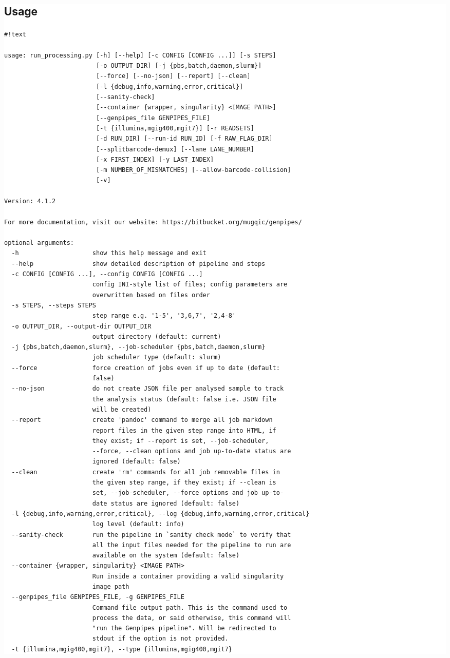 
Usage
-----
```
#!text

usage: run_processing.py [-h] [--help] [-c CONFIG [CONFIG ...]] [-s STEPS]
                         [-o OUTPUT_DIR] [-j {pbs,batch,daemon,slurm}]
                         [--force] [--no-json] [--report] [--clean]
                         [-l {debug,info,warning,error,critical}]
                         [--sanity-check]
                         [--container {wrapper, singularity} <IMAGE PATH>]
                         [--genpipes_file GENPIPES_FILE]
                         [-t {illumina,mgig400,mgit7}] [-r READSETS]
                         [-d RUN_DIR] [--run-id RUN_ID] [-f RAW_FLAG_DIR]
                         [--splitbarcode-demux] [--lane LANE_NUMBER]
                         [-x FIRST_INDEX] [-y LAST_INDEX]
                         [-m NUMBER_OF_MISMATCHES] [--allow-barcode-collision]
                         [-v]

Version: 4.1.2

For more documentation, visit our website: https://bitbucket.org/mugqic/genpipes/

optional arguments:
  -h                    show this help message and exit
  --help                show detailed description of pipeline and steps
  -c CONFIG [CONFIG ...], --config CONFIG [CONFIG ...]
                        config INI-style list of files; config parameters are
                        overwritten based on files order
  -s STEPS, --steps STEPS
                        step range e.g. '1-5', '3,6,7', '2,4-8'
  -o OUTPUT_DIR, --output-dir OUTPUT_DIR
                        output directory (default: current)
  -j {pbs,batch,daemon,slurm}, --job-scheduler {pbs,batch,daemon,slurm}
                        job scheduler type (default: slurm)
  --force               force creation of jobs even if up to date (default:
                        false)
  --no-json             do not create JSON file per analysed sample to track
                        the analysis status (default: false i.e. JSON file
                        will be created)
  --report              create 'pandoc' command to merge all job markdown
                        report files in the given step range into HTML, if
                        they exist; if --report is set, --job-scheduler,
                        --force, --clean options and job up-to-date status are
                        ignored (default: false)
  --clean               create 'rm' commands for all job removable files in
                        the given step range, if they exist; if --clean is
                        set, --job-scheduler, --force options and job up-to-
                        date status are ignored (default: false)
  -l {debug,info,warning,error,critical}, --log {debug,info,warning,error,critical}
                        log level (default: info)
  --sanity-check        run the pipeline in `sanity check mode` to verify that
                        all the input files needed for the pipeline to run are
                        available on the system (default: false)
  --container {wrapper, singularity} <IMAGE PATH>
                        Run inside a container providing a valid singularity
                        image path
  --genpipes_file GENPIPES_FILE, -g GENPIPES_FILE
                        Command file output path. This is the command used to
                        process the data, or said otherwise, this command will
                        "run the Genpipes pipeline". Will be redirected to
                        stdout if the option is not provided.
  -t {illumina,mgig400,mgit7}, --type {illumina,mgig400,mgit7}
```